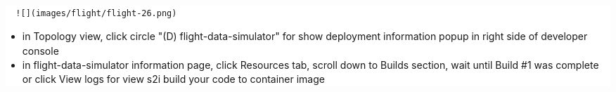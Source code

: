       ![](images/flight/flight-26.png)

   - in Topology view, click circle "(D) flight-data-simulator" for show deployment information popup in right side of developer console
   - in flight-data-simulator information page, click Resources tab, scroll down to Builds section, wait until Build #1 was complete or click View logs for view s2i build your code to container image